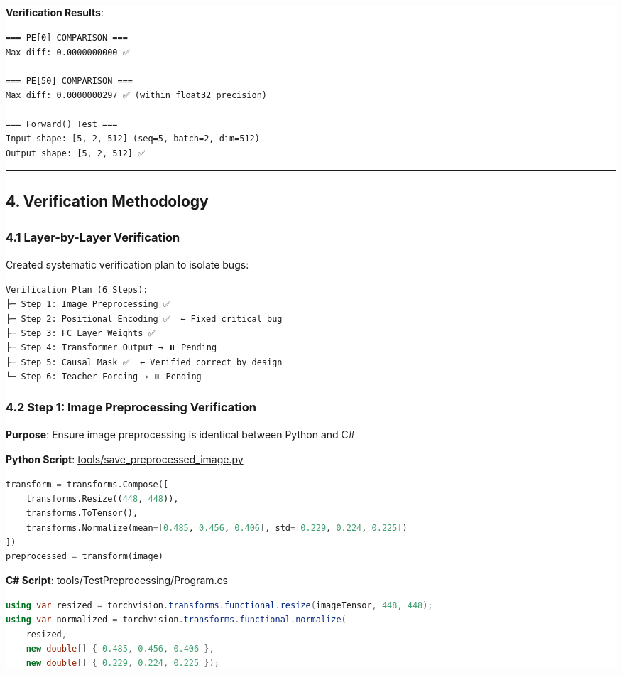 **Verification Results**:
```
=== PE[0] COMPARISON ===
Max diff: 0.0000000000 ✅

=== PE[50] COMPARISON ===
Max diff: 0.0000000297 ✅ (within float32 precision)

=== Forward() Test ===
Input shape: [5, 2, 512] (seq=5, batch=2, dim=512)
Output shape: [5, 2, 512] ✅
```

---

## 4. Verification Methodology

### 4.1 Layer-by-Layer Verification

Created systematic verification plan to isolate bugs:

```
Verification Plan (6 Steps):
├─ Step 1: Image Preprocessing ✅
├─ Step 2: Positional Encoding ✅  ← Fixed critical bug
├─ Step 3: FC Layer Weights ✅
├─ Step 4: Transformer Output → ⏸️ Pending
├─ Step 5: Causal Mask ✅  ← Verified correct by design
└─ Step 6: Teacher Forcing → ⏸️ Pending
```

### 4.2 Step 1: Image Preprocessing Verification

**Purpose**: Ensure image preprocessing is identical between Python and C#

**Python Script**: [tools/save_preprocessed_image.py](tools/save_preprocessed_image.py)
```python
transform = transforms.Compose([
    transforms.Resize((448, 448)),
    transforms.ToTensor(),
    transforms.Normalize(mean=[0.485, 0.456, 0.406], std=[0.229, 0.224, 0.225])
])
preprocessed = transform(image)
```

**C# Script**: [tools/TestPreprocessing/Program.cs](tools/TestPreprocessing/Program.cs)
```csharp
using var resized = torchvision.transforms.functional.resize(imageTensor, 448, 448);
using var normalized = torchvision.transforms.functional.normalize(
    resized,
    new double[] { 0.485, 0.456, 0.406 },
    new double[] { 0.229, 0.224, 0.225 });
```
